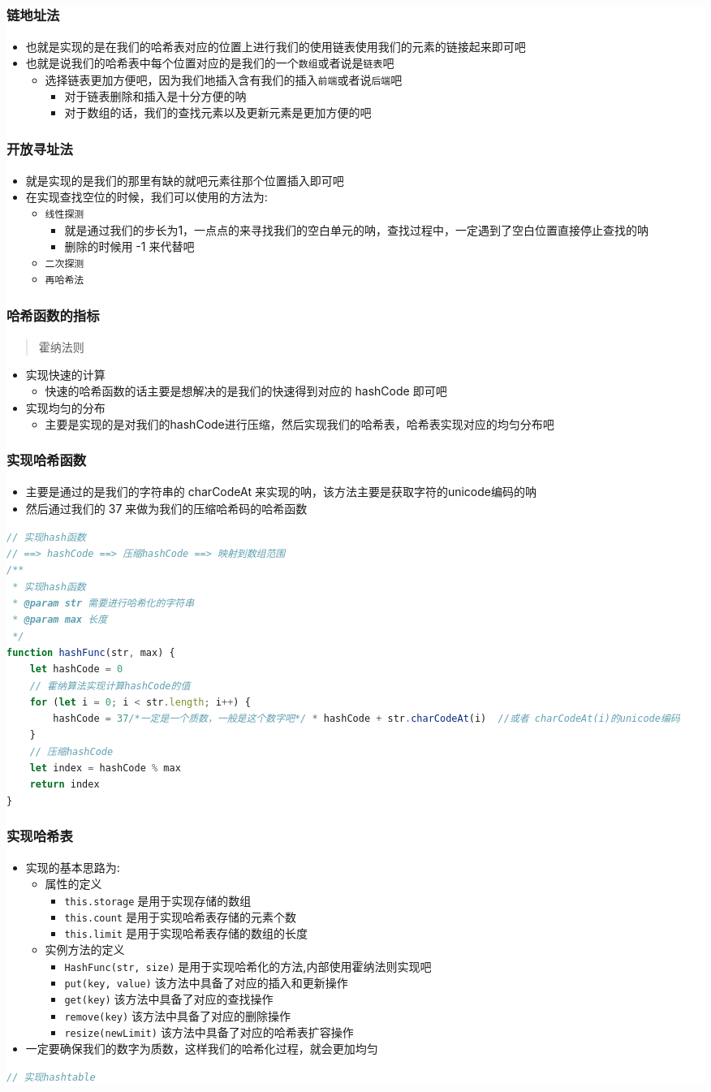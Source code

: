 ### 链地址法
* 也就是实现的是在我们的哈希表对应的位置上进行我们的使用链表使用我们的元素的链接起来即可吧
* 也就是说我们的哈希表中每个位置对应的是我们的一个`数组`或者说是`链表`吧
  * 选择链表更加方便吧，因为我们地插入含有我们的插入`前端`或者说`后端`吧
    * 对于链表删除和插入是十分方便的呐
    * 对于数组的话，我们的查找元素以及更新元素是更加方便的吧

### 开放寻址法
* 就是实现的是我们的那里有缺的就吧元素往那个位置插入即可吧
* 在实现查找空位的时候，我们可以使用的方法为:
  * `线性探测`
    * 就是通过我们的步长为1，一点点的来寻找我们的空白单元的呐，查找过程中，一定遇到了空白位置直接停止查找的呐
    * 删除的时候用 -1 来代替吧
  * `二次探测`
  * `再哈希法`

### 哈希函数的指标
> 霍纳法则
* 实现快速的计算
  * 快速的哈希函数的话主要是想解决的是我们的快速得到对应的 hashCode 即可吧
* 实现均匀的分布
  * 主要是实现的是对我们的hashCode进行压缩，然后实现我们的哈希表，哈希表实现对应的均匀分布吧

### 实现哈希函数
* 主要是通过的是我们的字符串的 charCodeAt 来实现的呐，该方法主要是获取字符的unicode编码的呐
* 然后通过我们的 37 来做为我们的压缩哈希码的哈希函数
```javascript
// 实现hash函数
// ==> hashCode ==> 压缩hashCode ==> 映射到数组范围
/**
 * 实现hash函数
 * @param str 需要进行哈希化的字符串
 * @param max 长度
 */
function hashFunc(str, max) {
    let hashCode = 0
    // 霍纳算法实现计算hashCode的值
    for (let i = 0; i < str.length; i++) {
        hashCode = 37/*一定是一个质数，一般是这个数字吧*/ * hashCode + str.charCodeAt(i)  //或者 charCodeAt(i)的unicode编码
    }
    // 压缩hashCode
    let index = hashCode % max
    return index
}
```

### 实现哈希表
* 实现的基本思路为:
  * 属性的定义
    * `this.storage` 是用于实现存储的数组
    * `this.count` 是用于实现哈希表存储的元素个数
    * `this.limit` 是用于实现哈希表存储的数组的长度
  * 实例方法的定义
    * `HashFunc(str, size)` 是用于实现哈希化的方法,内部使用霍纳法则实现吧
    * `put(key, value)` 该方法中具备了对应的插入和更新操作
    * `get(key)` 该方法中具备了对应的查找操作
    * `remove(key)` 该方法中具备了对应的删除操作
    * `resize(newLimit)` 该方法中具备了对应的哈希表扩容操作
* 一定要确保我们的数字为质数，这样我们的哈希化过程，就会更加均匀
```javascript
// 实现hashtable
```